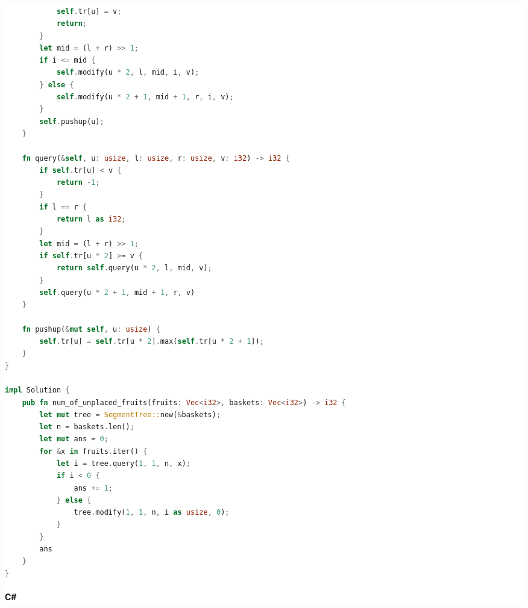 ```rust
            self.tr[u] = v;
            return;
        }
        let mid = (l + r) >> 1;
        if i <= mid {
            self.modify(u * 2, l, mid, i, v);
        } else {
            self.modify(u * 2 + 1, mid + 1, r, i, v);
        }
        self.pushup(u);
    }

    fn query(&self, u: usize, l: usize, r: usize, v: i32) -> i32 {
        if self.tr[u] < v {
            return -1;
        }
        if l == r {
            return l as i32;
        }
        let mid = (l + r) >> 1;
        if self.tr[u * 2] >= v {
            return self.query(u * 2, l, mid, v);
        }
        self.query(u * 2 + 1, mid + 1, r, v)
    }

    fn pushup(&mut self, u: usize) {
        self.tr[u] = self.tr[u * 2].max(self.tr[u * 2 + 1]);
    }
}

impl Solution {
    pub fn num_of_unplaced_fruits(fruits: Vec<i32>, baskets: Vec<i32>) -> i32 {
        let mut tree = SegmentTree::new(&baskets);
        let n = baskets.len();
        let mut ans = 0;
        for &x in fruits.iter() {
            let i = tree.query(1, 1, n, x);
            if i < 0 {
                ans += 1;
            } else {
                tree.modify(1, 1, n, i as usize, 0);
            }
        }
        ans
    }
}
```

#### C#

